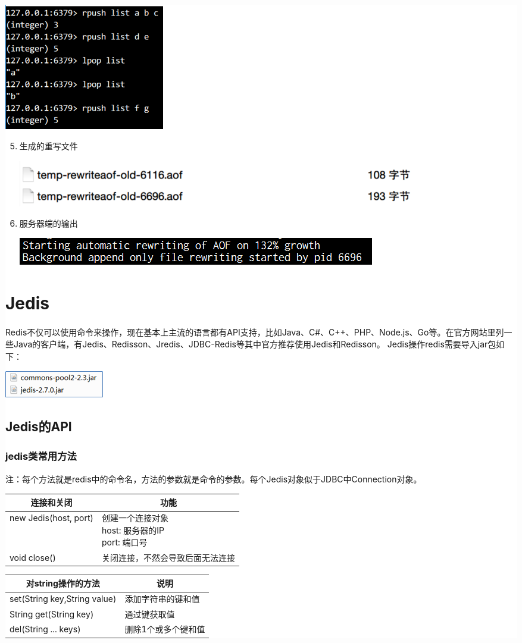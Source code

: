    ![1563283612553](https://raw.githubusercontent.com/Kid-On-The-Road/Resources/main/笔记图片/Redis/1563283612553.png) 

5. 生成的重写文件

   ![1569797365576](https://raw.githubusercontent.com/Kid-On-The-Road/Resources/main/笔记图片/Redis/1569797365576.png)  

6. 服务器端的输出

   ![1569797398727](https://raw.githubusercontent.com/Kid-On-The-Road/Resources/main/笔记图片/Redis/1569797398727.png) 

# Jedis

Redis不仅可以使用命令来操作，现在基本上主流的语言都有API支持，比如Java、C#、C++、PHP、Node.js、Go等。在官方网站里列一些Java的客户端，有Jedis、Redisson、Jredis、JDBC-Redis等其中官方推荐使用Jedis和Redisson。 Jedis操作redis需要导入jar包如下：

![1553423812156](https://raw.githubusercontent.com/Kid-On-The-Road/Resources/main/笔记图片/Redis/1553423812156.png) 

## Jedis的API

### jedis类常用方法

注：每个方法就是redis中的命令名，方法的参数就是命令的参数。每个Jedis对象似于JDBC中Connection对象。

| 连接和关闭              | 功能                                                     |
| ----------------------- | -------------------------------------------------------- |
| new Jedis(host,   port) | 创建一个连接对象<br />host: 服务器的IP<br />port: 端口号 |
| void close()            | 关闭连接，不然会导致后面无法连接                         |


| 对string操作的方法           | 说明                |
| ---------------------------- | ------------------- |
| set(String key,String value) | 添加字符串的键和值  |
| String get(String key)       | 通过键获取值        |
| del(String ... keys)         | 删除1个或多个键和值 |
